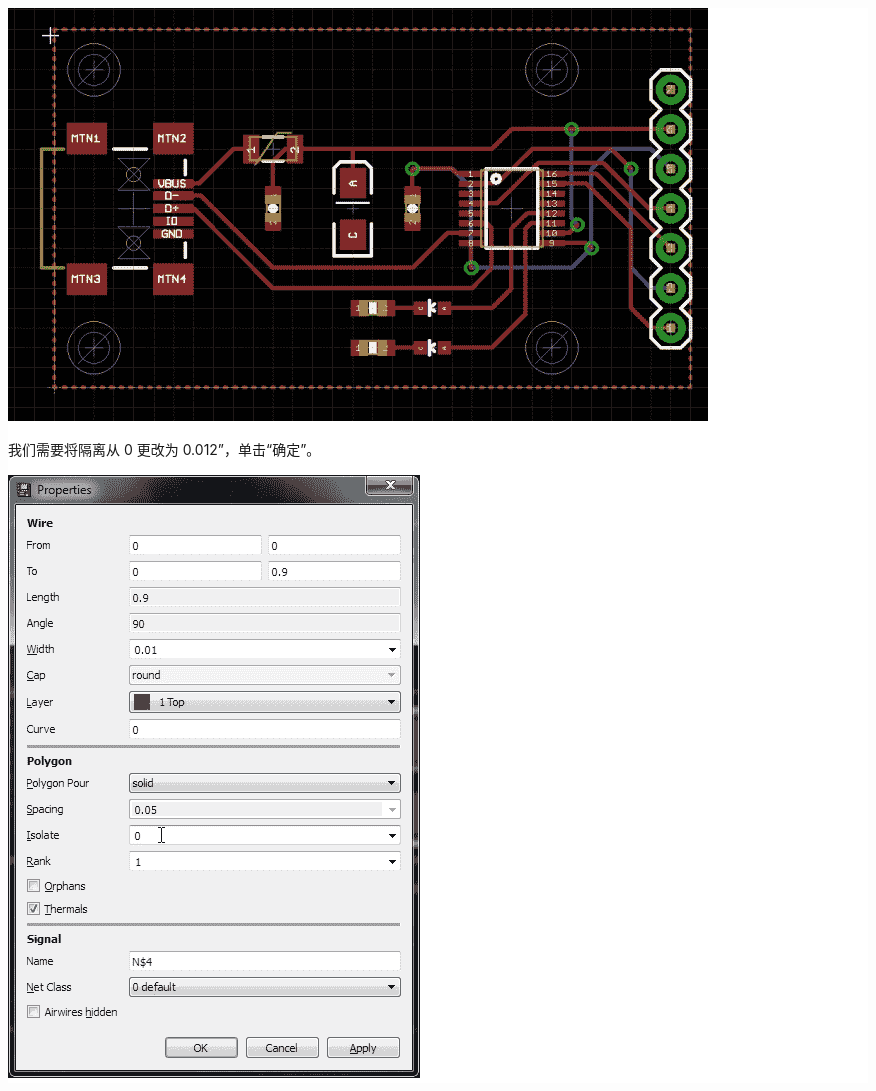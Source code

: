 [![alt text](img/c384d57b14b6268e8d9cd0a3f15c9db3.png)](//cdn.sparkfun.com/assets/4/1/6/4/3/50c6bd74ce395ff236000001.jpg)

我们需要将隔离从 0 更改为 0.012”，单击“确定”。

[![alt text](img/da67b59ca16b57f80750e5d87ca8bbaa.png)](//cdn.sparkfun.com/assets/6/5/4/5/d/50c6bd6bce395f3237000001.jpg)
